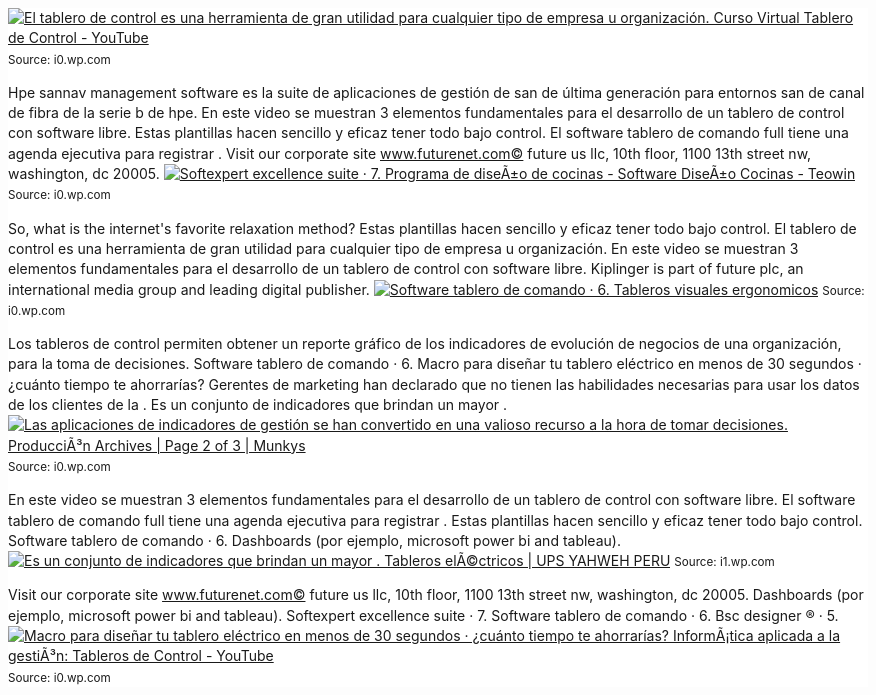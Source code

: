 
[![El tablero de control es una herramienta de gran utilidad para cualquier tipo de empresa u organización. Curso Virtual Tablero de Control - YouTube](https://i1.wp.com/tse3.mm.bing.net/th?id=OIP.SubmZlfVITOH2kVz9OL4kgHaEK&amp;pid=15.1 "Curso Virtual Tablero de Control - YouTube")](https://i0.wp.com/i.ytimg.com/vi/3EV1RSQQiWU/maxresdefault.jpg)
<small>Source: i0.wp.com</small>

Hpe sannav management software es la suite de aplicaciones de gestión de san de última generación para entornos san de canal de fibra de la serie b de hpe. En este video se muestran 3 elementos fundamentales para el desarrollo de un tablero de control con software libre. Estas plantillas hacen sencillo y eficaz tener todo bajo control. El software tablero de comando full tiene una agenda ejecutiva para registrar . Visit our corporate site www.futurenet.com© future us llc, 10th floor, 1100 13th street nw, washington, dc 20005.
[![Softexpert excellence suite · 7. Programa de diseÃ±o de cocinas - Software DiseÃ±o Cocinas - Teowin](https://i0.wp.com/tse2.mm.bing.net/th?id=OIP.JZGs08CGLNQ3V_p36V9PJQHaEL&amp;pid=15.1 "Programa de diseÃ±o de cocinas - Software DiseÃ±o Cocinas - Teowin")](https://i0.wp.com/teowin.com/wp-content/uploads/Cocina_FIMMA_1-min-1-1024x578.jpg)
<small>Source: i0.wp.com</small>

So, what is the internet&#039;s favorite relaxation method? Estas plantillas hacen sencillo y eficaz tener todo bajo control. El tablero de control es una herramienta de gran utilidad para cualquier tipo de empresa u organización. En este video se muestran 3 elementos fundamentales para el desarrollo de un tablero de control con software libre. Kiplinger is part of future plc, an international media group and leading digital publisher.
[![Software tablero de comando · 6. Tableros visuales ergonomicos](https://i0.wp.com/tse4.mm.bing.net/th?id=OIP.VmuD6FYh-37TF0BRmC0L_gHaFj&amp;pid=15.1 "Tableros visuales ergonomicos")](https://i0.wp.com/image.slidesharecdn.com/tablerosvisualesergonomicos-121119133917-phpapp01/95/tableros-visuales-ergonomicos-6-638.jpg?cb=1353332398)
<small>Source: i0.wp.com</small>

Los tableros de control permiten obtener un reporte gráfico de los indicadores de evolución de negocios de una organización, para la toma de decisiones. Software tablero de comando · 6. Macro para diseñar tu tablero eléctrico en menos de 30 segundos · ¿cuánto tiempo te ahorrarías? Gerentes de marketing han declarado que no tienen las habilidades necesarias para usar los datos de los clientes de la . Es un conjunto de indicadores que brindan un mayor .
[![Las aplicaciones de indicadores de gestión se han convertido en una valioso recurso a la hora de tomar decisiones. ProducciÃ³n Archives | Page 2 of 3 | Munkys](https://i1.wp.com/tse1.mm.bing.net/th?id=OIP.331Qjr7M-wt1WtnhUrM1hwHaF7&amp;pid=15.1 "ProducciÃ³n Archives | Page 2 of 3 | Munkys")](https://i0.wp.com/munkys.co/wp-content/uploads/2021/06/5-Razones-para-usar-tableros-de-control-o-dashboards-Ejemplos-de-herramientas.jpg?resize=1024%2C819&amp;ssl=1)
<small>Source: i0.wp.com</small>

En este video se muestran 3 elementos fundamentales para el desarrollo de un tablero de control con software libre. El software tablero de comando full tiene una agenda ejecutiva para registrar . Estas plantillas hacen sencillo y eficaz tener todo bajo control. Software tablero de comando · 6. Dashboards (por ejemplo, microsoft power bi and tableau).
[![Es un conjunto de indicadores que brindan un mayor . Tableros elÃ©ctricos | UPS YAHWEH PERU](https://i1.wp.com/tse3.mm.bing.net/th?id=OIP.BHqWpEIUbqEy7dRkLG3E3wHaJ3&amp;pid=15.1 "Tableros elÃ©ctricos | UPS YAHWEH PERU")](https://i1.wp.com/www.ups-yahweh.com/wp-content/uploads/2016/09/tablero-2.jpg)
<small>Source: i1.wp.com</small>

Visit our corporate site www.futurenet.com© future us llc, 10th floor, 1100 13th street nw, washington, dc 20005. Dashboards (por ejemplo, microsoft power bi and tableau). Softexpert excellence suite · 7. Software tablero de comando · 6. Bsc designer ® · 5.
[![Macro para diseñar tu tablero eléctrico en menos de 30 segundos · ¿cuánto tiempo te ahorrarías? InformÃ¡tica aplicada a la gestiÃ³n: Tableros de Control - YouTube](https://i1.wp.com/tse2.mm.bing.net/th?id=OIP.mMz6ZtDsfZgSTiTnvpvVIgHaEK&amp;pid=15.1 "InformÃ¡tica aplicada a la gestiÃ³n: Tableros de Control - YouTube")](https://i0.wp.com/i.ytimg.com/vi/zBPzpzL1Uac/maxresdefault.jpg)
<small>Source: i0.wp.com</small>

